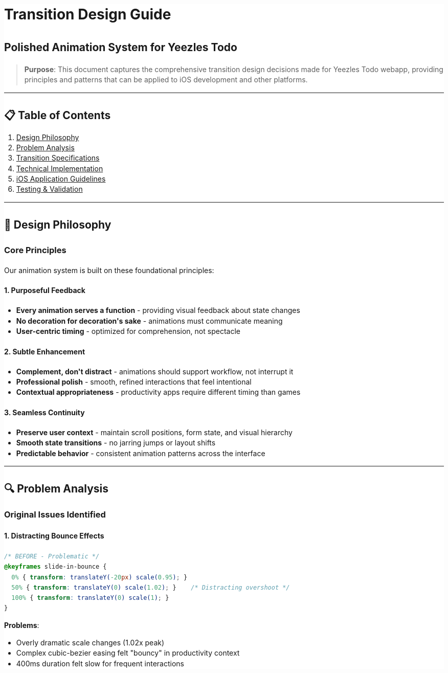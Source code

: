 # Transition Design Guide
## Polished Animation System for Yeezles Todo

> **Purpose**: This document captures the comprehensive transition design decisions made for Yeezles Todo webapp, providing principles and patterns that can be applied to iOS development and other platforms.

---

## 📋 **Table of Contents**
1. [Design Philosophy](#design-philosophy)
2. [Problem Analysis](#problem-analysis) 
3. [Transition Specifications](#transition-specifications)
4. [Technical Implementation](#technical-implementation)
5. [iOS Application Guidelines](#ios-application-guidelines)
6. [Testing & Validation](#testing--validation)

---

## 🎯 **Design Philosophy**

### **Core Principles**
Our animation system is built on these foundational principles:

#### **1. Purposeful Feedback**
- **Every animation serves a function** - providing visual feedback about state changes
- **No decoration for decoration's sake** - animations must communicate meaning
- **User-centric timing** - optimized for comprehension, not spectacle

#### **2. Subtle Enhancement**
- **Complement, don't distract** - animations should support workflow, not interrupt it
- **Professional polish** - smooth, refined interactions that feel intentional
- **Contextual appropriateness** - productivity apps require different timing than games

#### **3. Seamless Continuity**
- **Preserve user context** - maintain scroll positions, form state, and visual hierarchy
- **Smooth state transitions** - no jarring jumps or layout shifts
- **Predictable behavior** - consistent animation patterns across the interface

---

## 🔍 **Problem Analysis**

### **Original Issues Identified**

#### **1. Distracting Bounce Effects**
```css
/* BEFORE - Problematic */
@keyframes slide-in-bounce {
  0% { transform: translateY(-20px) scale(0.95); }
  50% { transform: translateY(0) scale(1.02); }    /* Distracting overshoot */
  100% { transform: translateY(0) scale(1); }
}
```
**Problems**:
- Overly dramatic scale changes (1.02x peak)
- Complex cubic-bezier easing felt "bouncy" in productivity context
- 400ms duration felt slow for frequent interactions
